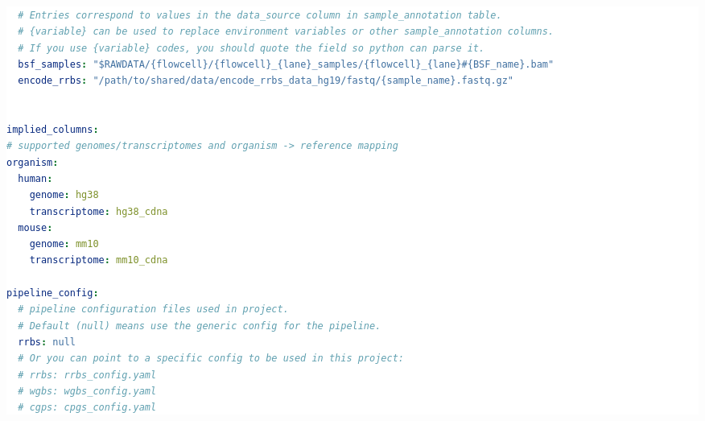 ```yaml
  # Entries correspond to values in the data_source column in sample_annotation table.
  # {variable} can be used to replace environment variables or other sample_annotation columns.
  # If you use {variable} codes, you should quote the field so python can parse it.
  bsf_samples: "$RAWDATA/{flowcell}/{flowcell}_{lane}_samples/{flowcell}_{lane}#{BSF_name}.bam"
  encode_rrbs: "/path/to/shared/data/encode_rrbs_data_hg19/fastq/{sample_name}.fastq.gz"


implied_columns:
# supported genomes/transcriptomes and organism -> reference mapping
organism:
  human:
    genome: hg38
    transcriptome: hg38_cdna
  mouse:
    genome: mm10
    transcriptome: mm10_cdna

pipeline_config:
  # pipeline configuration files used in project.
  # Default (null) means use the generic config for the pipeline.
  rrbs: null
  # Or you can point to a specific config to be used in this project:
  # rrbs: rrbs_config.yaml
  # wgbs: wgbs_config.yaml
  # cgps: cpgs_config.yaml
```
